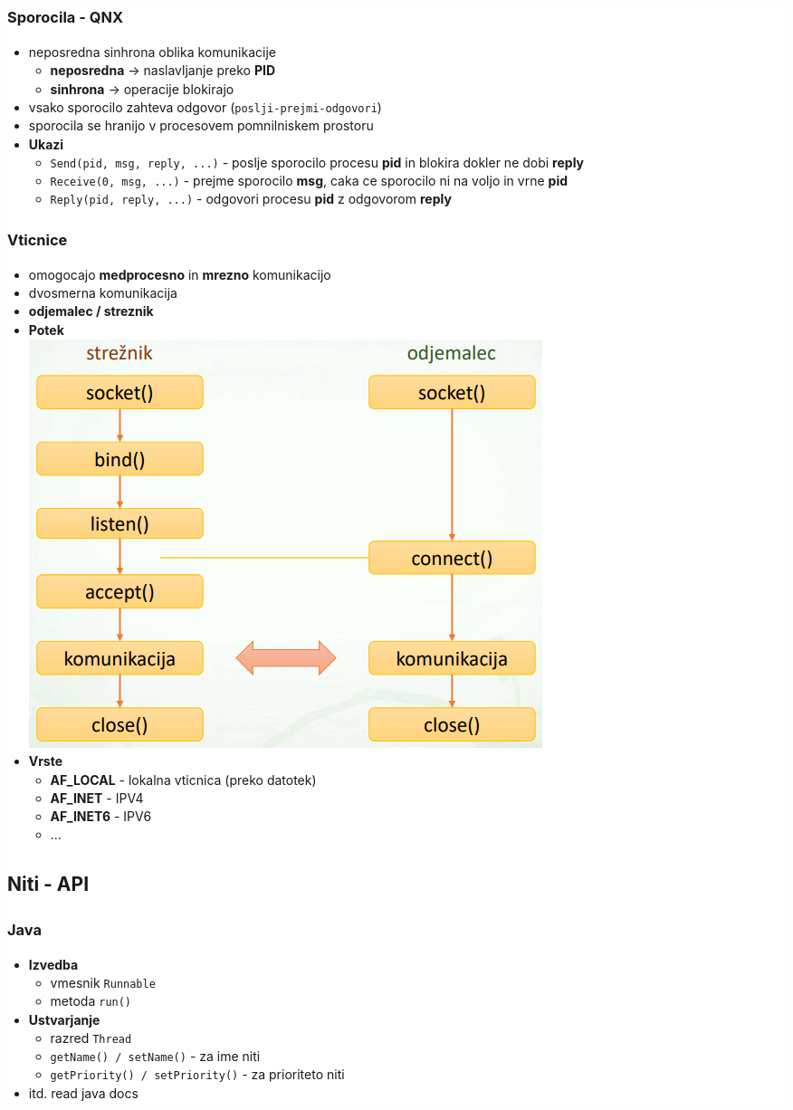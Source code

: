 ### Sporocila - QNX
- neposredna sinhrona oblika komunikacije
  - **neposredna** → naslavljanje preko **PID**
  - **sinhrona** → operacije blokirajo
- vsako sporocilo zahteva odgovor (`poslji-prejmi-odgovori`)
- sporocila se hranijo v procesovem pomnilniskem prostoru
- **Ukazi**
  - `Send(pid, msg, reply, ...)` - poslje sporocilo procesu **pid** in blokira dokler ne dobi **reply**
  - `Receive(0, msg, ...)` - prejme sporocilo **msg**, caka ce sporocilo ni na voljo in vrne **pid**
  - `Reply(pid, reply, ...)` - odgovori procesu **pid** z odgovorom **reply**
  
### Vticnice
- omogocajo **medprocesno** in **mrezno** komunikacijo
- dvosmerna komunikacija
- **odjemalec / streznik**
- **Potek**  
  ![](images/vticnice.png)
- **Vrste**
  - **AF_LOCAL** - lokalna vticnica (preko datotek)
  - **AF_INET** - IPV4
  - **AF_INET6** - IPV6
  - ...

## Niti - API
### Java
- **Izvedba**
  - vmesnik `Runnable`
  - metoda `run()`
- **Ustvarjanje**
  - razred `Thread`
  - `getName() / setName()` - za ime niti
  - `getPriority() / setPriority()` - za prioriteto niti
- itd. read java docs
